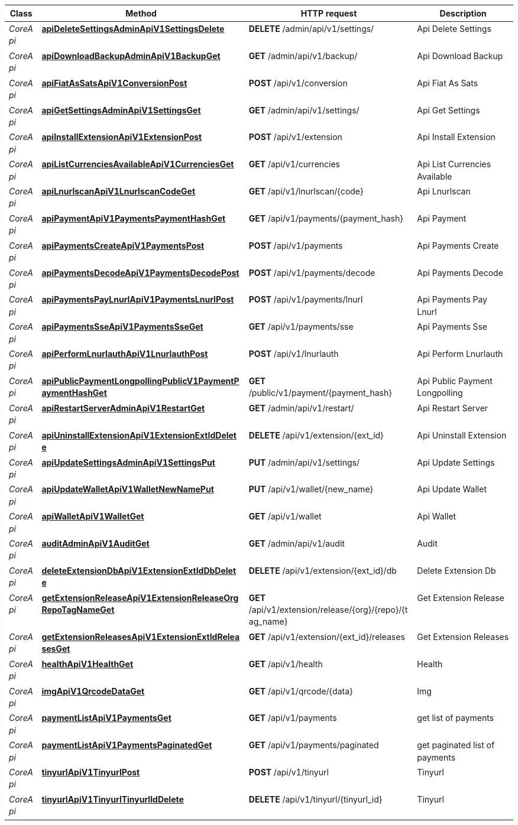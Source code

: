 Class | Method | HTTP request | Description
------------ | ------------- | ------------- | -------------
*CoreApi* | [**apiDeleteSettingsAdminApiV1SettingsDelete**](docs/CoreApi.md#apiDeleteSettingsAdminApiV1SettingsDelete) | **DELETE** /admin/api/v1/settings/ | Api Delete Settings
*CoreApi* | [**apiDownloadBackupAdminApiV1BackupGet**](docs/CoreApi.md#apiDownloadBackupAdminApiV1BackupGet) | **GET** /admin/api/v1/backup/ | Api Download Backup
*CoreApi* | [**apiFiatAsSatsApiV1ConversionPost**](docs/CoreApi.md#apiFiatAsSatsApiV1ConversionPost) | **POST** /api/v1/conversion | Api Fiat As Sats
*CoreApi* | [**apiGetSettingsAdminApiV1SettingsGet**](docs/CoreApi.md#apiGetSettingsAdminApiV1SettingsGet) | **GET** /admin/api/v1/settings/ | Api Get Settings
*CoreApi* | [**apiInstallExtensionApiV1ExtensionPost**](docs/CoreApi.md#apiInstallExtensionApiV1ExtensionPost) | **POST** /api/v1/extension | Api Install Extension
*CoreApi* | [**apiListCurrenciesAvailableApiV1CurrenciesGet**](docs/CoreApi.md#apiListCurrenciesAvailableApiV1CurrenciesGet) | **GET** /api/v1/currencies | Api List Currencies Available
*CoreApi* | [**apiLnurlscanApiV1LnurlscanCodeGet**](docs/CoreApi.md#apiLnurlscanApiV1LnurlscanCodeGet) | **GET** /api/v1/lnurlscan/{code} | Api Lnurlscan
*CoreApi* | [**apiPaymentApiV1PaymentsPaymentHashGet**](docs/CoreApi.md#apiPaymentApiV1PaymentsPaymentHashGet) | **GET** /api/v1/payments/{payment_hash} | Api Payment
*CoreApi* | [**apiPaymentsCreateApiV1PaymentsPost**](docs/CoreApi.md#apiPaymentsCreateApiV1PaymentsPost) | **POST** /api/v1/payments | Api Payments Create
*CoreApi* | [**apiPaymentsDecodeApiV1PaymentsDecodePost**](docs/CoreApi.md#apiPaymentsDecodeApiV1PaymentsDecodePost) | **POST** /api/v1/payments/decode | Api Payments Decode
*CoreApi* | [**apiPaymentsPayLnurlApiV1PaymentsLnurlPost**](docs/CoreApi.md#apiPaymentsPayLnurlApiV1PaymentsLnurlPost) | **POST** /api/v1/payments/lnurl | Api Payments Pay Lnurl
*CoreApi* | [**apiPaymentsSseApiV1PaymentsSseGet**](docs/CoreApi.md#apiPaymentsSseApiV1PaymentsSseGet) | **GET** /api/v1/payments/sse | Api Payments Sse
*CoreApi* | [**apiPerformLnurlauthApiV1LnurlauthPost**](docs/CoreApi.md#apiPerformLnurlauthApiV1LnurlauthPost) | **POST** /api/v1/lnurlauth | Api Perform Lnurlauth
*CoreApi* | [**apiPublicPaymentLongpollingPublicV1PaymentPaymentHashGet**](docs/CoreApi.md#apiPublicPaymentLongpollingPublicV1PaymentPaymentHashGet) | **GET** /public/v1/payment/{payment_hash} | Api Public Payment Longpolling
*CoreApi* | [**apiRestartServerAdminApiV1RestartGet**](docs/CoreApi.md#apiRestartServerAdminApiV1RestartGet) | **GET** /admin/api/v1/restart/ | Api Restart Server
*CoreApi* | [**apiUninstallExtensionApiV1ExtensionExtIdDelete**](docs/CoreApi.md#apiUninstallExtensionApiV1ExtensionExtIdDelete) | **DELETE** /api/v1/extension/{ext_id} | Api Uninstall Extension
*CoreApi* | [**apiUpdateSettingsAdminApiV1SettingsPut**](docs/CoreApi.md#apiUpdateSettingsAdminApiV1SettingsPut) | **PUT** /admin/api/v1/settings/ | Api Update Settings
*CoreApi* | [**apiUpdateWalletApiV1WalletNewNamePut**](docs/CoreApi.md#apiUpdateWalletApiV1WalletNewNamePut) | **PUT** /api/v1/wallet/{new_name} | Api Update Wallet
*CoreApi* | [**apiWalletApiV1WalletGet**](docs/CoreApi.md#apiWalletApiV1WalletGet) | **GET** /api/v1/wallet | Api Wallet
*CoreApi* | [**auditAdminApiV1AuditGet**](docs/CoreApi.md#auditAdminApiV1AuditGet) | **GET** /admin/api/v1/audit | Audit
*CoreApi* | [**deleteExtensionDbApiV1ExtensionExtIdDbDelete**](docs/CoreApi.md#deleteExtensionDbApiV1ExtensionExtIdDbDelete) | **DELETE** /api/v1/extension/{ext_id}/db | Delete Extension Db
*CoreApi* | [**getExtensionReleaseApiV1ExtensionReleaseOrgRepoTagNameGet**](docs/CoreApi.md#getExtensionReleaseApiV1ExtensionReleaseOrgRepoTagNameGet) | **GET** /api/v1/extension/release/{org}/{repo}/{tag_name} | Get Extension Release
*CoreApi* | [**getExtensionReleasesApiV1ExtensionExtIdReleasesGet**](docs/CoreApi.md#getExtensionReleasesApiV1ExtensionExtIdReleasesGet) | **GET** /api/v1/extension/{ext_id}/releases | Get Extension Releases
*CoreApi* | [**healthApiV1HealthGet**](docs/CoreApi.md#healthApiV1HealthGet) | **GET** /api/v1/health | Health
*CoreApi* | [**imgApiV1QrcodeDataGet**](docs/CoreApi.md#imgApiV1QrcodeDataGet) | **GET** /api/v1/qrcode/{data} | Img
*CoreApi* | [**paymentListApiV1PaymentsGet**](docs/CoreApi.md#paymentListApiV1PaymentsGet) | **GET** /api/v1/payments | get list of payments
*CoreApi* | [**paymentListApiV1PaymentsPaginatedGet**](docs/CoreApi.md#paymentListApiV1PaymentsPaginatedGet) | **GET** /api/v1/payments/paginated | get paginated list of payments
*CoreApi* | [**tinyurlApiV1TinyurlPost**](docs/CoreApi.md#tinyurlApiV1TinyurlPost) | **POST** /api/v1/tinyurl | Tinyurl
*CoreApi* | [**tinyurlApiV1TinyurlTinyurlIdDelete**](docs/CoreApi.md#tinyurlApiV1TinyurlTinyurlIdDelete) | **DELETE** /api/v1/tinyurl/{tinyurl_id} | Tinyurl